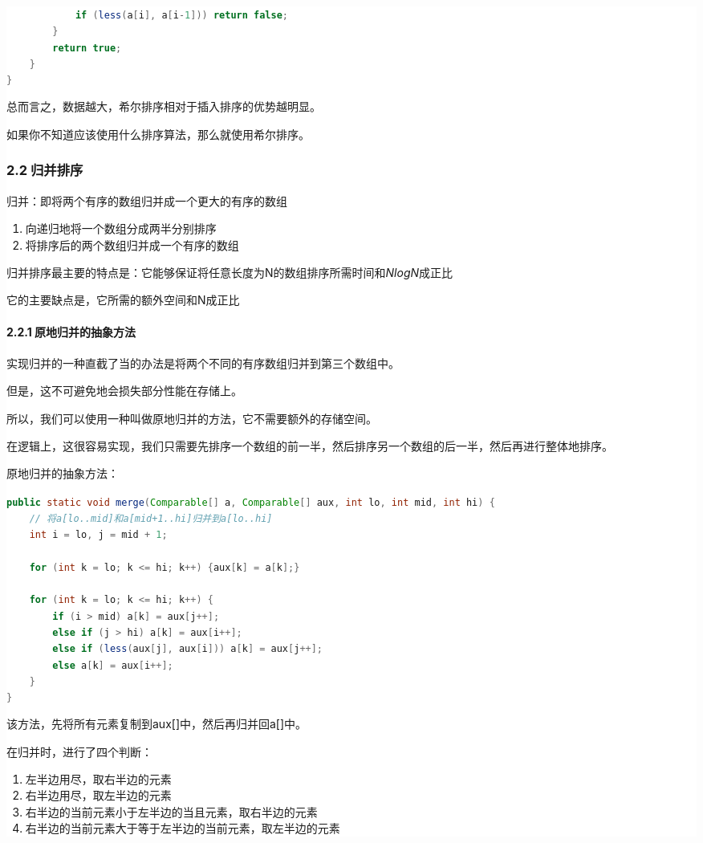 ```java
            if (less(a[i], a[i-1])) return false;
        }
        return true;
    }
}
```

总而言之，数据越大，希尔排序相对于插入排序的优势越明显。

如果你不知道应该使用什么排序算法，那么就使用希尔排序。

### 2.2 归并排序

归并：即将两个有序的数组归并成一个更大的有序的数组

1. 向递归地将一个数组分成两半分别排序
2. 将排序后的两个数组归并成一个有序的数组

归并排序最主要的特点是：它能够保证将任意长度为N的数组排序所需时间和$NlogN$成正比

它的主要缺点是，它所需的额外空间和N成正比

#### 2.2.1 原地归并的抽象方法

实现归并的一种直截了当的办法是将两个不同的有序数组归并到第三个数组中。

但是，这不可避免地会损失部分性能在存储上。

所以，我们可以使用一种叫做原地归并的方法，它不需要额外的存储空间。

在逻辑上，这很容易实现，我们只需要先排序一个数组的前一半，然后排序另一个数组的后一半，然后再进行整体地排序。

原地归并的抽象方法：

```java
public static void merge(Comparable[] a, Comparable[] aux, int lo, int mid, int hi) {
    // 将a[lo..mid]和a[mid+1..hi]归并到a[lo..hi]
    int i = lo, j = mid + 1;

    for (int k = lo; k <= hi; k++) {aux[k] = a[k];}

    for (int k = lo; k <= hi; k++) {
        if (i > mid) a[k] = aux[j++];
        else if (j > hi) a[k] = aux[i++];
        else if (less(aux[j], aux[i])) a[k] = aux[j++];
        else a[k] = aux[i++];
    }
}
```

该方法，先将所有元素复制到aux[]中，然后再归并回a[]中。

在归并时，进行了四个判断：

1. 左半边用尽，取右半边的元素
2. 右半边用尽，取左半边的元素
3. 右半边的当前元素小于左半边的当且元素，取右半边的元素
4. 右半边的当前元素大于等于左半边的当前元素，取左半边的元素
